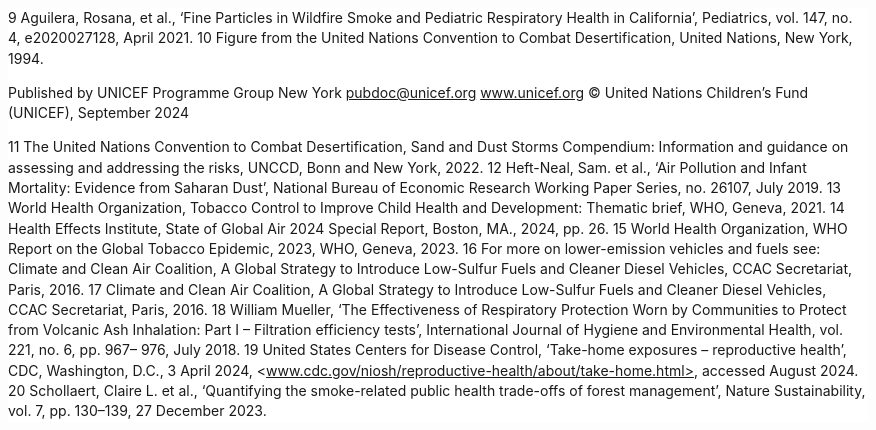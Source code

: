 9	 Aguilera, Rosana, et al., ‘Fine Particles in Wildfire Smoke and Pediatric Respiratory Health in
California’, Pediatrics, vol. 147, no. 4, e2020027128, April 2021.
10	 Figure from the United Nations Convention to Combat Desertification, United Nations,
New York, 1994.

Published by UNICEF
Programme Group
New York
pubdoc@unicef.org
www.unicef.org
© United Nations Children’s Fund (UNICEF), September 2024

11	 The United Nations Convention to Combat Desertification, Sand and Dust Storms Compendium:
Information and guidance on assessing and addressing the risks, UNCCD, Bonn and New York, 2022.
12	 Heft-Neal, Sam. et al., ‘Air Pollution and Infant Mortality: Evidence from Saharan Dust’, National
Bureau of Economic Research Working Paper Series, no. 26107, July 2019.
13	 World Health Organization, Tobacco Control to Improve Child Health and Development: Thematic brief,
WHO, Geneva, 2021.
14	 Health Effects Institute, State of Global Air 2024 Special Report, Boston, MA., 2024, pp. 26.
15	 World Health Organization, WHO Report on the Global Tobacco Epidemic, 2023, WHO, Geneva, 2023.
16	 For more on lower-emission vehicles and fuels see: Climate and Clean Air Coalition, A Global
Strategy to Introduce Low-Sulfur Fuels and Cleaner Diesel Vehicles, CCAC Secretariat, Paris, 2016.
17	 Climate and Clean Air Coalition, A Global Strategy to Introduce Low-Sulfur Fuels and Cleaner Diesel
Vehicles, CCAC Secretariat, Paris, 2016.
18	 William Mueller, ‘The Effectiveness of Respiratory Protection Worn by Communities to Protect
from Volcanic Ash Inhalation: Part I – Filtration efficiency tests’, International Journal of Hygiene and
Environmental Health, vol. 221, no. 6, pp. 967– 976, July 2018.
19	 United States Centers for Disease Control, ‘Take-home exposures – reproductive health’, CDC,
Washington, D.C., 3 April 2024, <www.cdc.gov/niosh/reproductive-health/about/take-home.html>,
accessed August 2024.
20	 Schollaert, Claire L. et al., ‘Quantifying the smoke-related public health trade-offs of forest
management’, Nature Sustainability, vol. 7, pp. 130–139, 27 December 2023.

